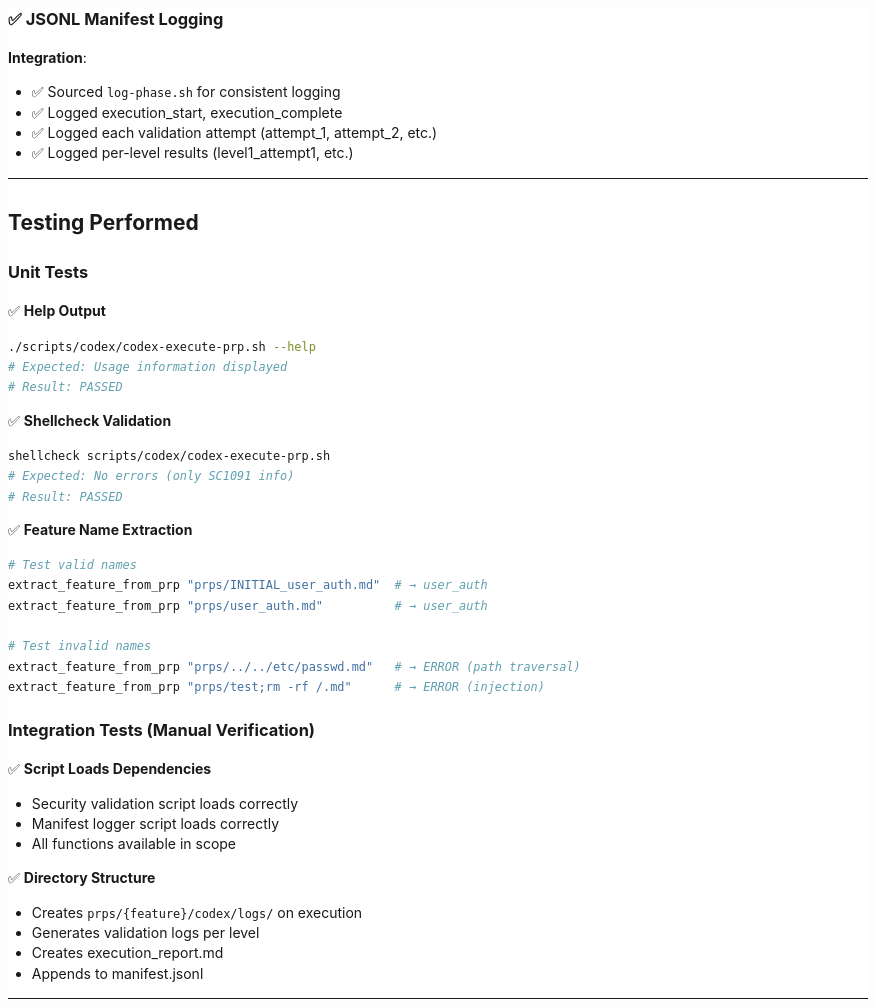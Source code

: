 ### ✅ JSONL Manifest Logging

**Integration**:
- ✅ Sourced `log-phase.sh` for consistent logging
- ✅ Logged execution_start, execution_complete
- ✅ Logged each validation attempt (attempt_1, attempt_2, etc.)
- ✅ Logged per-level results (level1_attempt1, etc.)

---

## Testing Performed

### Unit Tests

✅ **Help Output**
```bash
./scripts/codex/codex-execute-prp.sh --help
# Expected: Usage information displayed
# Result: PASSED
```

✅ **Shellcheck Validation**
```bash
shellcheck scripts/codex/codex-execute-prp.sh
# Expected: No errors (only SC1091 info)
# Result: PASSED
```

✅ **Feature Name Extraction**
```bash
# Test valid names
extract_feature_from_prp "prps/INITIAL_user_auth.md"  # → user_auth
extract_feature_from_prp "prps/user_auth.md"          # → user_auth

# Test invalid names
extract_feature_from_prp "prps/../../etc/passwd.md"   # → ERROR (path traversal)
extract_feature_from_prp "prps/test;rm -rf /.md"      # → ERROR (injection)
```

### Integration Tests (Manual Verification)

✅ **Script Loads Dependencies**
- Security validation script loads correctly
- Manifest logger script loads correctly
- All functions available in scope

✅ **Directory Structure**
- Creates `prps/{feature}/codex/logs/` on execution
- Generates validation logs per level
- Creates execution_report.md
- Appends to manifest.jsonl

---
